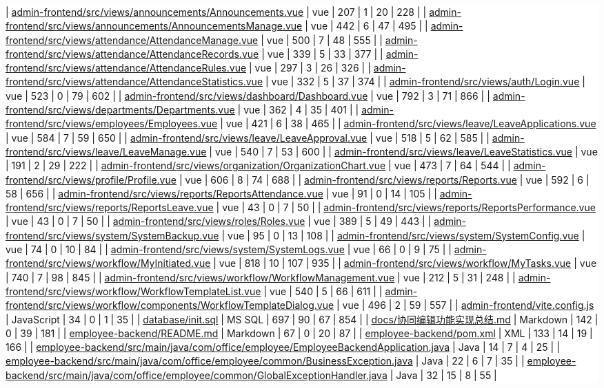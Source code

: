 | [admin-frontend/src/views/announcements/Announcements.vue](/admin-frontend/src/views/announcements/Announcements.vue) | vue | 207 | 1 | 20 | 228 |
| [admin-frontend/src/views/announcements/AnnouncementsManage.vue](/admin-frontend/src/views/announcements/AnnouncementsManage.vue) | vue | 442 | 6 | 47 | 495 |
| [admin-frontend/src/views/attendance/AttendanceManage.vue](/admin-frontend/src/views/attendance/AttendanceManage.vue) | vue | 500 | 7 | 48 | 555 |
| [admin-frontend/src/views/attendance/AttendanceRecords.vue](/admin-frontend/src/views/attendance/AttendanceRecords.vue) | vue | 339 | 5 | 33 | 377 |
| [admin-frontend/src/views/attendance/AttendanceRules.vue](/admin-frontend/src/views/attendance/AttendanceRules.vue) | vue | 297 | 3 | 26 | 326 |
| [admin-frontend/src/views/attendance/AttendanceStatistics.vue](/admin-frontend/src/views/attendance/AttendanceStatistics.vue) | vue | 332 | 5 | 37 | 374 |
| [admin-frontend/src/views/auth/Login.vue](/admin-frontend/src/views/auth/Login.vue) | vue | 523 | 0 | 79 | 602 |
| [admin-frontend/src/views/dashboard/Dashboard.vue](/admin-frontend/src/views/dashboard/Dashboard.vue) | vue | 792 | 3 | 71 | 866 |
| [admin-frontend/src/views/departments/Departments.vue](/admin-frontend/src/views/departments/Departments.vue) | vue | 362 | 4 | 35 | 401 |
| [admin-frontend/src/views/employees/Employees.vue](/admin-frontend/src/views/employees/Employees.vue) | vue | 421 | 6 | 38 | 465 |
| [admin-frontend/src/views/leave/LeaveApplications.vue](/admin-frontend/src/views/leave/LeaveApplications.vue) | vue | 584 | 7 | 59 | 650 |
| [admin-frontend/src/views/leave/LeaveApproval.vue](/admin-frontend/src/views/leave/LeaveApproval.vue) | vue | 518 | 5 | 62 | 585 |
| [admin-frontend/src/views/leave/LeaveManage.vue](/admin-frontend/src/views/leave/LeaveManage.vue) | vue | 540 | 7 | 53 | 600 |
| [admin-frontend/src/views/leave/LeaveStatistics.vue](/admin-frontend/src/views/leave/LeaveStatistics.vue) | vue | 191 | 2 | 29 | 222 |
| [admin-frontend/src/views/organization/OrganizationChart.vue](/admin-frontend/src/views/organization/OrganizationChart.vue) | vue | 473 | 7 | 64 | 544 |
| [admin-frontend/src/views/profile/Profile.vue](/admin-frontend/src/views/profile/Profile.vue) | vue | 606 | 8 | 74 | 688 |
| [admin-frontend/src/views/reports/Reports.vue](/admin-frontend/src/views/reports/Reports.vue) | vue | 592 | 6 | 58 | 656 |
| [admin-frontend/src/views/reports/ReportsAttendance.vue](/admin-frontend/src/views/reports/ReportsAttendance.vue) | vue | 91 | 0 | 14 | 105 |
| [admin-frontend/src/views/reports/ReportsLeave.vue](/admin-frontend/src/views/reports/ReportsLeave.vue) | vue | 43 | 0 | 7 | 50 |
| [admin-frontend/src/views/reports/ReportsPerformance.vue](/admin-frontend/src/views/reports/ReportsPerformance.vue) | vue | 43 | 0 | 7 | 50 |
| [admin-frontend/src/views/roles/Roles.vue](/admin-frontend/src/views/roles/Roles.vue) | vue | 389 | 5 | 49 | 443 |
| [admin-frontend/src/views/system/SystemBackup.vue](/admin-frontend/src/views/system/SystemBackup.vue) | vue | 95 | 0 | 13 | 108 |
| [admin-frontend/src/views/system/SystemConfig.vue](/admin-frontend/src/views/system/SystemConfig.vue) | vue | 74 | 0 | 10 | 84 |
| [admin-frontend/src/views/system/SystemLogs.vue](/admin-frontend/src/views/system/SystemLogs.vue) | vue | 66 | 0 | 9 | 75 |
| [admin-frontend/src/views/workflow/MyInitiated.vue](/admin-frontend/src/views/workflow/MyInitiated.vue) | vue | 818 | 10 | 107 | 935 |
| [admin-frontend/src/views/workflow/MyTasks.vue](/admin-frontend/src/views/workflow/MyTasks.vue) | vue | 740 | 7 | 98 | 845 |
| [admin-frontend/src/views/workflow/WorkflowManagement.vue](/admin-frontend/src/views/workflow/WorkflowManagement.vue) | vue | 212 | 5 | 31 | 248 |
| [admin-frontend/src/views/workflow/WorkflowTemplateList.vue](/admin-frontend/src/views/workflow/WorkflowTemplateList.vue) | vue | 540 | 5 | 66 | 611 |
| [admin-frontend/src/views/workflow/components/WorkflowTemplateDialog.vue](/admin-frontend/src/views/workflow/components/WorkflowTemplateDialog.vue) | vue | 496 | 2 | 59 | 557 |
| [admin-frontend/vite.config.js](/admin-frontend/vite.config.js) | JavaScript | 34 | 0 | 1 | 35 |
| [database/init.sql](/database/init.sql) | MS SQL | 697 | 90 | 67 | 854 |
| [docs/协同编辑功能实现总结.md](/docs/%E5%8D%8F%E5%90%8C%E7%BC%96%E8%BE%91%E5%8A%9F%E8%83%BD%E5%AE%9E%E7%8E%B0%E6%80%BB%E7%BB%93.md) | Markdown | 142 | 0 | 39 | 181 |
| [employee-backend/README.md](/employee-backend/README.md) | Markdown | 67 | 0 | 20 | 87 |
| [employee-backend/pom.xml](/employee-backend/pom.xml) | XML | 133 | 14 | 19 | 166 |
| [employee-backend/src/main/java/com/office/employee/EmployeeBackendApplication.java](/employee-backend/src/main/java/com/office/employee/EmployeeBackendApplication.java) | Java | 14 | 7 | 4 | 25 |
| [employee-backend/src/main/java/com/office/employee/common/BusinessException.java](/employee-backend/src/main/java/com/office/employee/common/BusinessException.java) | Java | 22 | 6 | 7 | 35 |
| [employee-backend/src/main/java/com/office/employee/common/GlobalExceptionHandler.java](/employee-backend/src/main/java/com/office/employee/common/GlobalExceptionHandler.java) | Java | 32 | 15 | 8 | 55 |